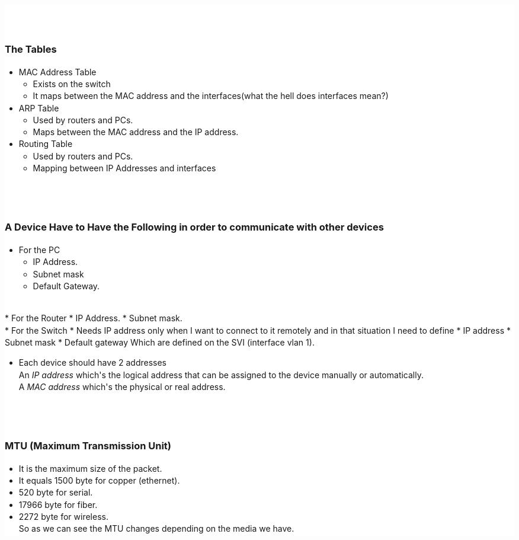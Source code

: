 <br/><br/>

### <span class="chp8 subtitle">The Tables</span>

* MAC Address Table
  * Exists on the switch 
  * It maps between the MAC address and the interfaces(what the hell does interfaces mean?)
* ARP Table  
  * Used by routers and PCs.
  * Maps between the MAC address and the IP address.
* Routing Table  
  * Used by routers and PCs.
  * Mapping between IP Addresses and interfaces  



<br/><br/>

### <span class="chp8 subtitle">A Device Have to Have the Following in order to communicate with other devices</span>  

  * <span class="chp8">For the PC</span>  
    * IP Address.
    * Subnet mask
    * Default Gateway.  
  <br/>
  * <span class="chp8">For the Router</span>   
    * IP Address.
    * Subnet mask.  
  <br/>
  * <span class="chp8">For the Switch</span>   
    * Needs IP address only when I want to connect to it remotely and in that situation I need to define
      * IP address
      * Subnet mask
      * Default gateway  
     Which are defined on the SVI (interface vlan 1).    
  <br/>    

* <span class="chp8">Each device should have 2 addresses</span>  
  An *IP address* which's the logical address that can be assigned to the device manually or automatically.  
  A *MAC address* which's the physical or real address.  


<br/><br/>

### <span class="chp8 subtitle">MTU (Maximum Transmission Unit)</span> 
  * It is the maximum size of the packet. 
  * It equals 1500 byte for copper (ethernet).
  * 520 byte for serial.
  * 17966 byte for fiber.
  * 2272 byte for wireless.  
   So as we can see the MTU changes depending on the media we have.  
